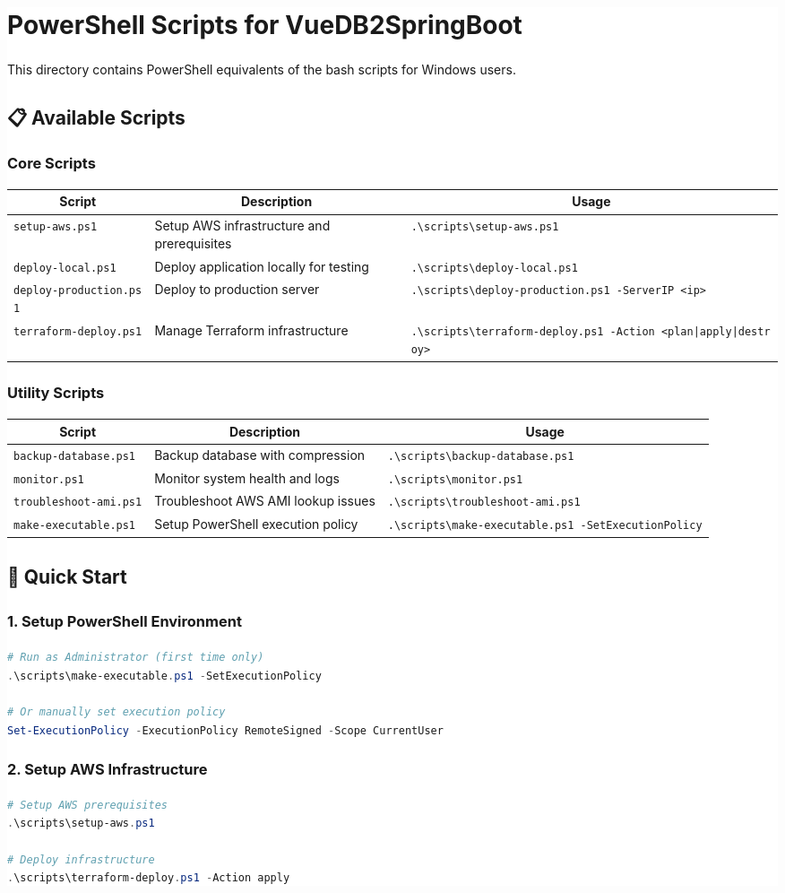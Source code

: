 # PowerShell Scripts for VueDB2SpringBoot

This directory contains PowerShell equivalents of the bash scripts for Windows users.

## 📋 Available Scripts

### Core Scripts

| Script | Description | Usage |
|--------|-------------|-------|
| `setup-aws.ps1` | Setup AWS infrastructure and prerequisites | `.\scripts\setup-aws.ps1` |
| `deploy-local.ps1` | Deploy application locally for testing | `.\scripts\deploy-local.ps1` |
| `deploy-production.ps1` | Deploy to production server | `.\scripts\deploy-production.ps1 -ServerIP <ip>` |
| `terraform-deploy.ps1` | Manage Terraform infrastructure | `.\scripts\terraform-deploy.ps1 -Action <plan\|apply\|destroy>` |

### Utility Scripts

| Script | Description | Usage |
|--------|-------------|-------|
| `backup-database.ps1` | Backup database with compression | `.\scripts\backup-database.ps1` |
| `monitor.ps1` | Monitor system health and logs | `.\scripts\monitor.ps1` |
| `troubleshoot-ami.ps1` | Troubleshoot AWS AMI lookup issues | `.\scripts\troubleshoot-ami.ps1` |
| `make-executable.ps1` | Setup PowerShell execution policy | `.\scripts\make-executable.ps1 -SetExecutionPolicy` |

## 🚀 Quick Start

### 1. Setup PowerShell Environment

```powershell
# Run as Administrator (first time only)
.\scripts\make-executable.ps1 -SetExecutionPolicy

# Or manually set execution policy
Set-ExecutionPolicy -ExecutionPolicy RemoteSigned -Scope CurrentUser
```

### 2. Setup AWS Infrastructure

```powershell
# Setup AWS prerequisites
.\scripts\setup-aws.ps1

# Deploy infrastructure
.\scripts\terraform-deploy.ps1 -Action apply
```

